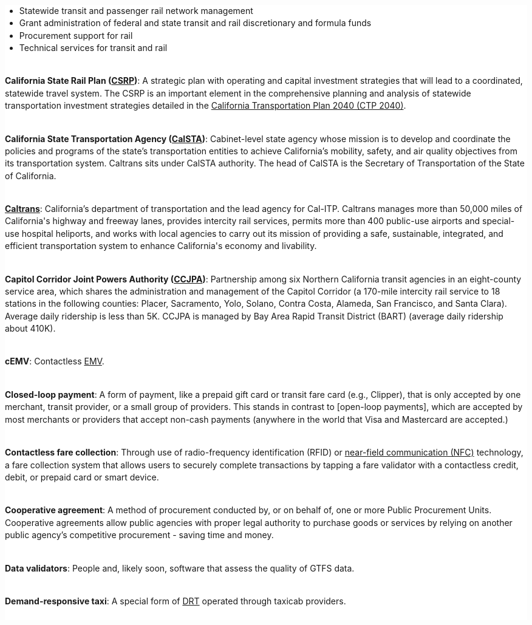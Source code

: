 * Statewide transit and passenger rail network management
* Grant administration of federal and state transit and rail discretionary and formula funds
* Procurement support for rail
* Technical services for transit and rail <br/><br/>

**California State Rail Plan ([CSRP](https://dot.ca.gov/programs/rail-and-mass-transportation/california-state-rail-plan))**: A strategic plan with operating and capital investment strategies that will lead to a coordinated, statewide travel system. The CSRP is an important element in the comprehensive planning and analysis of statewide transportation investment strategies detailed in the [California Transportation Plan 2040 (CTP 2040)](https://cal.streetsblog.org/wp-content/uploads/sites/13/2015/04/CTP_ReportPublicDraft_03022015.pdf). <br/><br/>

**California State Transportation Agency ([CalSTA](https://calsta.ca.gov/))**: Cabinet-level state agency whose mission is to develop and coordinate the policies and programs of the state’s transportation entities to achieve California’s mobility, safety, and air quality objectives from its transportation system. Caltrans sits under CalSTA authority. The head of CalSTA is the Secretary of Transportation of the State of California. <br/><br/>

**[Caltrans](https://dot.ca.gov/)**: California’s department of transportation and the lead agency for Cal-ITP. Caltrans manages more than 50,000 miles of California's highway and freeway lanes, provides intercity rail services, permits more than 400 public-use airports and special-use hospital heliports, and works with local agencies to carry out its mission of providing a safe, sustainable, integrated, and efficient transportation system to enhance California's economy and livability.
 <br/><br/>

**Capitol Corridor Joint Powers Authority ([CCJPA](https://www.capitolcorridor.org/))**: Partnership among six Northern California transit agencies in an eight-county service area, which shares the administration and management of the Capitol Corridor (a 170-mile intercity rail service to 18 stations in the following counties: Placer, Sacramento, Yolo, Solano, Contra Costa, Alameda, San Francisco, and Santa Clara). Average daily ridership is less than 5K.  CCJPA is managed by Bay Area Rapid Transit District (BART) (average daily ridership about 410K). <br/><br/>

**cEMV**: Contactless [EMV](#emv). <br/><br/>

<span id="closed-loop"></span>**Closed-loop payment**: A form of payment, like a prepaid gift card or transit fare card (e.g., Clipper), that is only accepted by one merchant, transit provider, or a small group of providers. This stands in contrast to \[open-loop payments], which are accepted by most merchants or providers that accept non-cash payments (anywhere in the world that Visa and Mastercard are accepted.)  <br/><br/>

**Contactless fare collection**: Through use of radio-frequency identification (RFID) or [near-field communication (NFC)](#nfc) technology, a fare collection system that allows users to securely complete transactions by tapping a fare validator with a contactless credit, debit, or prepaid card or smart device. <br/><br/>

**Cooperative agreement**: A method of procurement conducted by, or on behalf of, one or more Public Procurement Units. Cooperative agreements allow public agencies with proper legal authority to purchase goods or services by relying on another public agency’s competitive procurement - saving time and money. <br/><br/>

**Data validators**: People and, likely soon, software that assess the quality of GTFS data. <br/><br/>

**Demand-responsive taxi**: A special form of [DRT](#drt) operated through taxicab providers.  <br/><br/>
